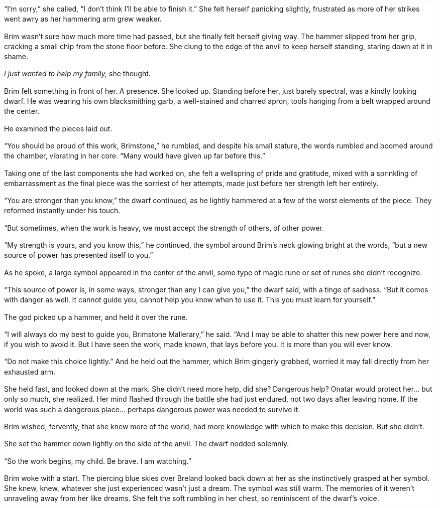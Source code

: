 “I’m sorry,” she called, “I don’t think I’ll be able to finish it.” She felt herself panicking slightly, frustrated as more of her strikes went awry as her hammering arm grew weaker. 

Brim wasn’t sure how much more time had passed, but she finally felt herself giving way. The hammer slipped from her grip, cracking a small chip from the stone floor before. She clung to the edge of the anvil to keep herself standing, staring down at it in shame. 

*I just wanted to help my family,* she thought.

Brim felt something in front of her. A presence. She looked up. Standing before her, just barely spectral, was a kindly looking dwarf. He was wearing his own blacksmithing garb, a well-stained and charred apron, tools hanging from a belt wrapped around the center. 

He examined the pieces laid out. 

“You should be proud of this work, Brimstone,” he rumbled, and despite his small stature, the words rumbled and boomed around the chamber, vibrating in her core. “Many would have given up far before this.” 

Taking one of the last components she had worked on, she felt a wellspring of pride and gratitude, mixed with a sprinkling of embarrassment as the final piece was the sorriest of her attempts, made just before her strength left her entirely. 

“You are stronger than you know,” the dwarf continued, as he lightly hammered at a few of the worst elements of the piece. They reformed instantly under his touch. 

“But sometimes, when the work is heavy, we must accept the strength of others, of other power.

“My strength is yours, and you know this,” he continued, the symbol around Brim’s neck glowing bright at the words, “but a new source of power has presented itself to you.” 

As he spoke, a large symbol appeared in the center of the anvil, some type of magic rune or set of runes she didn’t recognize. 

“This source of power is, in some ways, stronger than any I can give you,” the dwarf said, with a tinge of sadness. “But it comes with danger as well. It cannot guide you, cannot help you know when to use it. This you must learn for yourself.” 

The god picked up a hammer, and held it over the rune. 

“I will always do my best to guide you, Brimstone Mallerary,” he said. “And I may be able to shatter this new power here and now, if you wish to avoid it. But I have seen the work, made known, that lays before you. It is more than you will ever know. 

“Do not make this choice lightly.” And he held out the hammer, which Brim gingerly grabbed, worried it may fall directly from her exhausted arm. 

She held fast, and looked down at the mark. She didn’t need more help, did she? Dangerous help? Onatar would protect her... but only so much, she realized. Her mind flashed through the battle she had just endured, not two days after leaving home. If the world was such a dangerous place... perhaps dangerous power was needed to survive it. 

Brim wished, fervently, that she knew more of the world, had more knowledge with which to make this decision. But she didn’t. 	

She set the hammer down lightly on the side of the anvil. The dwarf nodded solemnly. 

“So the work begins, my child. Be brave. I am watching.” 

Brim woke with a start. The piercing blue skies over Breland looked back down at her as she instinctively grasped at her symbol. She knew, knew, whatever she just experienced wasn’t just a dream. The symbol was still warm. The memories of it weren’t unraveling away from her like dreams. She felt the soft rumbling in her chest, so reminiscent of the dwarf’s voice. 
